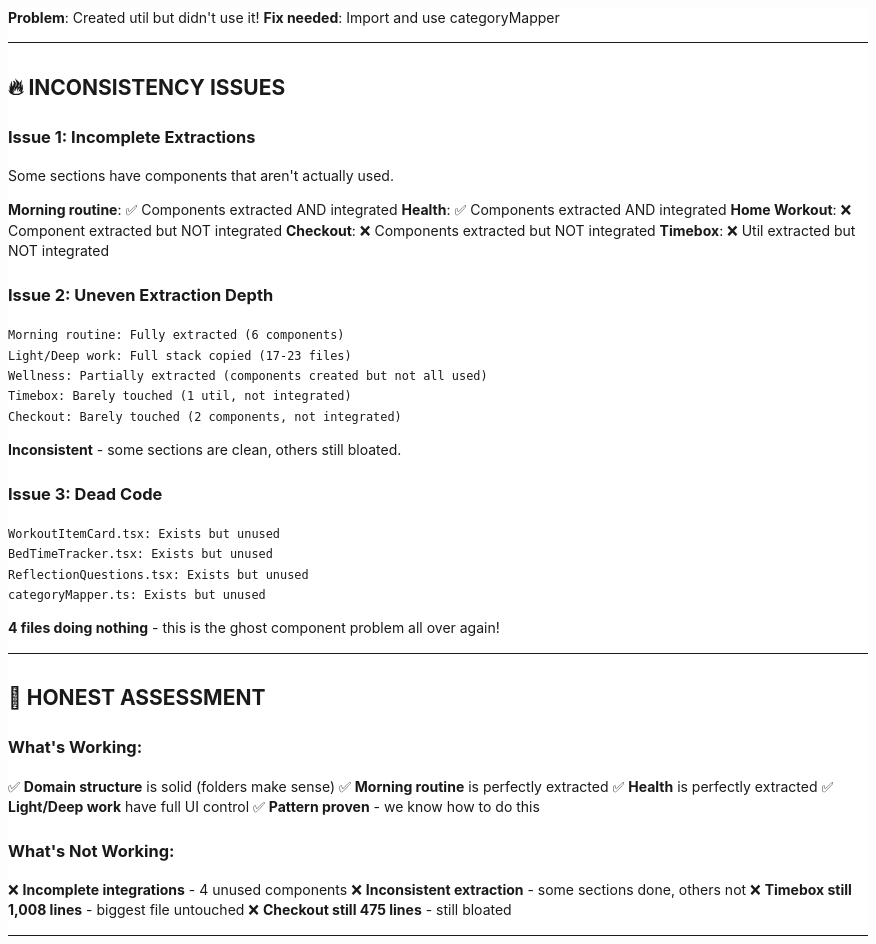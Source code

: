 **Problem**: Created util but didn't use it!
**Fix needed**: Import and use categoryMapper

---

## 🔥 INCONSISTENCY ISSUES

### Issue 1: Incomplete Extractions
Some sections have components that aren't actually used.

**Morning routine**: ✅ Components extracted AND integrated
**Health**: ✅ Components extracted AND integrated
**Home Workout**: ❌ Component extracted but NOT integrated
**Checkout**: ❌ Components extracted but NOT integrated
**Timebox**: ❌ Util extracted but NOT integrated

### Issue 2: Uneven Extraction Depth
```
Morning routine: Fully extracted (6 components)
Light/Deep work: Full stack copied (17-23 files)
Wellness: Partially extracted (components created but not all used)
Timebox: Barely touched (1 util, not integrated)
Checkout: Barely touched (2 components, not integrated)
```

**Inconsistent** - some sections are clean, others still bloated.

### Issue 3: Dead Code
```
WorkoutItemCard.tsx: Exists but unused
BedTimeTracker.tsx: Exists but unused
ReflectionQuestions.tsx: Exists but unused
categoryMapper.ts: Exists but unused
```

**4 files doing nothing** - this is the ghost component problem all over again!

---

## 🎯 HONEST ASSESSMENT

### What's Working:
✅ **Domain structure** is solid (folders make sense)
✅ **Morning routine** is perfectly extracted
✅ **Health** is perfectly extracted
✅ **Light/Deep work** have full UI control
✅ **Pattern proven** - we know how to do this

### What's Not Working:
❌ **Incomplete integrations** - 4 unused components
❌ **Inconsistent extraction** - some sections done, others not
❌ **Timebox still 1,008 lines** - biggest file untouched
❌ **Checkout still 475 lines** - still bloated

---